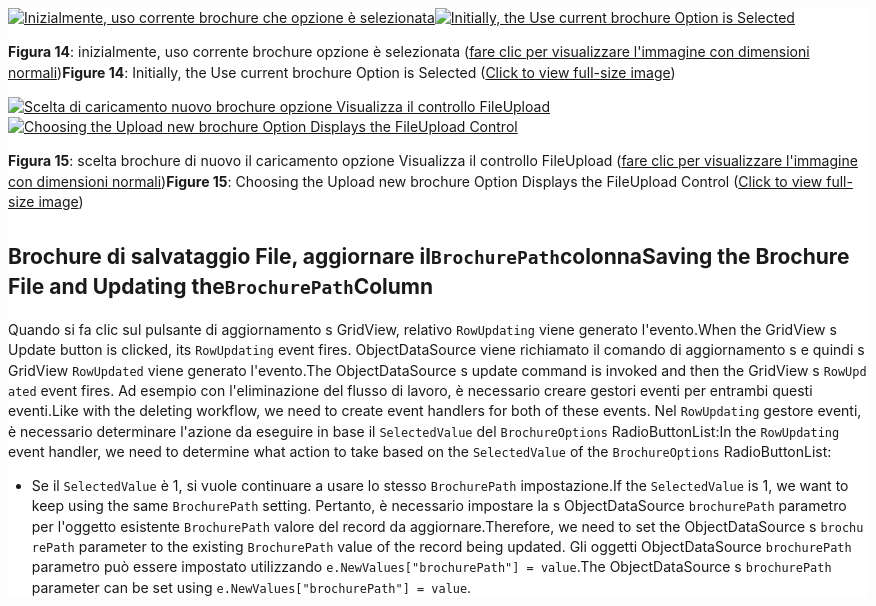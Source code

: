
<span data-ttu-id="7e9d6-285">[![Inizialmente, uso corrente brochure che opzione è selezionata](updating-and-deleting-existing-binary-data-vb/_static/image35.png)](updating-and-deleting-existing-binary-data-vb/_static/image34.png)</span><span class="sxs-lookup"><span data-stu-id="7e9d6-285">[![Initially, the Use current brochure Option is Selected](updating-and-deleting-existing-binary-data-vb/_static/image35.png)](updating-and-deleting-existing-binary-data-vb/_static/image34.png)</span></span>

<span data-ttu-id="7e9d6-286">**Figura 14**: inizialmente, uso corrente brochure opzione è selezionata ([fare clic per visualizzare l'immagine con dimensioni normali](updating-and-deleting-existing-binary-data-vb/_static/image36.png))</span><span class="sxs-lookup"><span data-stu-id="7e9d6-286">**Figure 14**: Initially, the Use current brochure Option is Selected ([Click to view full-size image](updating-and-deleting-existing-binary-data-vb/_static/image36.png))</span></span>


<span data-ttu-id="7e9d6-287">[![Scelta di caricamento nuovo brochure opzione Visualizza il controllo FileUpload](updating-and-deleting-existing-binary-data-vb/_static/image38.png)](updating-and-deleting-existing-binary-data-vb/_static/image37.png)</span><span class="sxs-lookup"><span data-stu-id="7e9d6-287">[![Choosing the Upload new brochure Option Displays the FileUpload Control](updating-and-deleting-existing-binary-data-vb/_static/image38.png)](updating-and-deleting-existing-binary-data-vb/_static/image37.png)</span></span>

<span data-ttu-id="7e9d6-288">**Figura 15**: scelta brochure di nuovo il caricamento opzione Visualizza il controllo FileUpload ([fare clic per visualizzare l'immagine con dimensioni normali](updating-and-deleting-existing-binary-data-vb/_static/image39.png))</span><span class="sxs-lookup"><span data-stu-id="7e9d6-288">**Figure 15**: Choosing the Upload new brochure Option Displays the FileUpload Control ([Click to view full-size image](updating-and-deleting-existing-binary-data-vb/_static/image39.png))</span></span>


## <a name="saving-the-brochure-file-and-updating-thebrochurepathcolumn"></a><span data-ttu-id="7e9d6-289">Brochure di salvataggio File, aggiornare il`BrochurePath`colonna</span><span class="sxs-lookup"><span data-stu-id="7e9d6-289">Saving the Brochure File and Updating the`BrochurePath`Column</span></span>

<span data-ttu-id="7e9d6-290">Quando si fa clic sul pulsante di aggiornamento s GridView, relativo `RowUpdating` viene generato l'evento.</span><span class="sxs-lookup"><span data-stu-id="7e9d6-290">When the GridView s Update button is clicked, its `RowUpdating` event fires.</span></span> <span data-ttu-id="7e9d6-291">ObjectDataSource viene richiamato il comando di aggiornamento s e quindi s GridView `RowUpdated` viene generato l'evento.</span><span class="sxs-lookup"><span data-stu-id="7e9d6-291">The ObjectDataSource s update command is invoked and then the GridView s `RowUpdated` event fires.</span></span> <span data-ttu-id="7e9d6-292">Ad esempio con l'eliminazione del flusso di lavoro, è necessario creare gestori eventi per entrambi questi eventi.</span><span class="sxs-lookup"><span data-stu-id="7e9d6-292">Like with the deleting workflow, we need to create event handlers for both of these events.</span></span> <span data-ttu-id="7e9d6-293">Nel `RowUpdating` gestore eventi, è necessario determinare l'azione da eseguire in base il `SelectedValue` del `BrochureOptions` RadioButtonList:</span><span class="sxs-lookup"><span data-stu-id="7e9d6-293">In the `RowUpdating` event handler, we need to determine what action to take based on the `SelectedValue` of the `BrochureOptions` RadioButtonList:</span></span>

- <span data-ttu-id="7e9d6-294">Se il `SelectedValue` è 1, si vuole continuare a usare lo stesso `BrochurePath` impostazione.</span><span class="sxs-lookup"><span data-stu-id="7e9d6-294">If the `SelectedValue` is 1, we want to keep using the same `BrochurePath` setting.</span></span> <span data-ttu-id="7e9d6-295">Pertanto, è necessario impostare la s ObjectDataSource `brochurePath` parametro per l'oggetto esistente `BrochurePath` valore del record da aggiornare.</span><span class="sxs-lookup"><span data-stu-id="7e9d6-295">Therefore, we need to set the ObjectDataSource s `brochurePath` parameter to the existing `BrochurePath` value of the record being updated.</span></span> <span data-ttu-id="7e9d6-296">Gli oggetti ObjectDataSource `brochurePath` parametro può essere impostato utilizzando `e.NewValues["brochurePath"] = value`.</span><span class="sxs-lookup"><span data-stu-id="7e9d6-296">The ObjectDataSource s `brochurePath` parameter can be set using `e.NewValues["brochurePath"] = value`.</span></span>